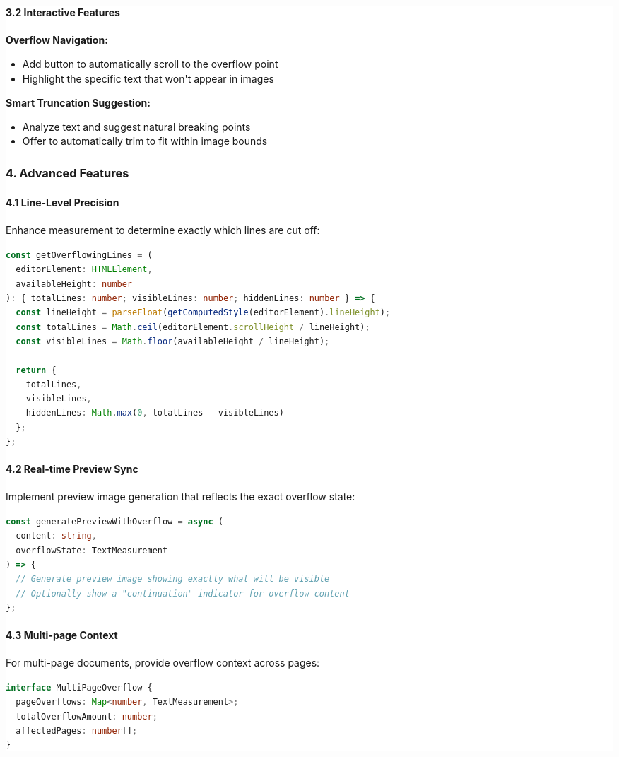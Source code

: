 #### 3.2 Interactive Features

**Overflow Navigation:**
- Add button to automatically scroll to the overflow point
- Highlight the specific text that won't appear in images

**Smart Truncation Suggestion:**
- Analyze text and suggest natural breaking points
- Offer to automatically trim to fit within image bounds

### 4. Advanced Features

#### 4.1 Line-Level Precision

Enhance measurement to determine exactly which lines are cut off:

```typescript
const getOverflowingLines = (
  editorElement: HTMLElement,
  availableHeight: number
): { totalLines: number; visibleLines: number; hiddenLines: number } => {
  const lineHeight = parseFloat(getComputedStyle(editorElement).lineHeight);
  const totalLines = Math.ceil(editorElement.scrollHeight / lineHeight);
  const visibleLines = Math.floor(availableHeight / lineHeight);
  
  return {
    totalLines,
    visibleLines,
    hiddenLines: Math.max(0, totalLines - visibleLines)
  };
};
```

#### 4.2 Real-time Preview Sync

Implement preview image generation that reflects the exact overflow state:

```typescript
const generatePreviewWithOverflow = async (
  content: string,
  overflowState: TextMeasurement
) => {
  // Generate preview image showing exactly what will be visible
  // Optionally show a "continuation" indicator for overflow content
};
```

#### 4.3 Multi-page Context

For multi-page documents, provide overflow context across pages:

```typescript
interface MultiPageOverflow {
  pageOverflows: Map<number, TextMeasurement>;
  totalOverflowAmount: number;
  affectedPages: number[];
}
```
